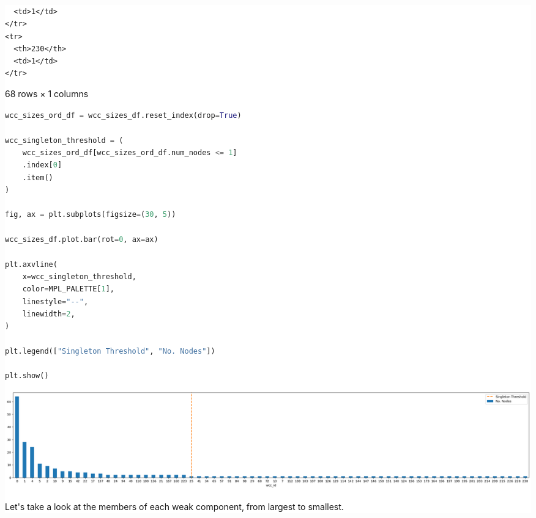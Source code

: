       <td>1</td>
    </tr>
    <tr>
      <th>230</th>
      <td>1</td>
    </tr>
  </tbody>
</table>
<p>68 rows × 1 columns</p>
</div>




```python
wcc_sizes_ord_df = wcc_sizes_df.reset_index(drop=True)

wcc_singleton_threshold = (
    wcc_sizes_ord_df[wcc_sizes_ord_df.num_nodes <= 1]
    .index[0]
    .item()
)

fig, ax = plt.subplots(figsize=(30, 5))

wcc_sizes_df.plot.bar(rot=0, ax=ax)

plt.axvline(
    x=wcc_singleton_threshold,
    color=MPL_PALETTE[1],
    linestyle="--",
    linewidth=2,
)

plt.legend(["Singleton Threshold", "No. Nodes"])

plt.show()
```



![Weak Components Size Distribution](./component_size_distribution.png)



Let's take a look at the members of each weak component, from largest to smallest.

